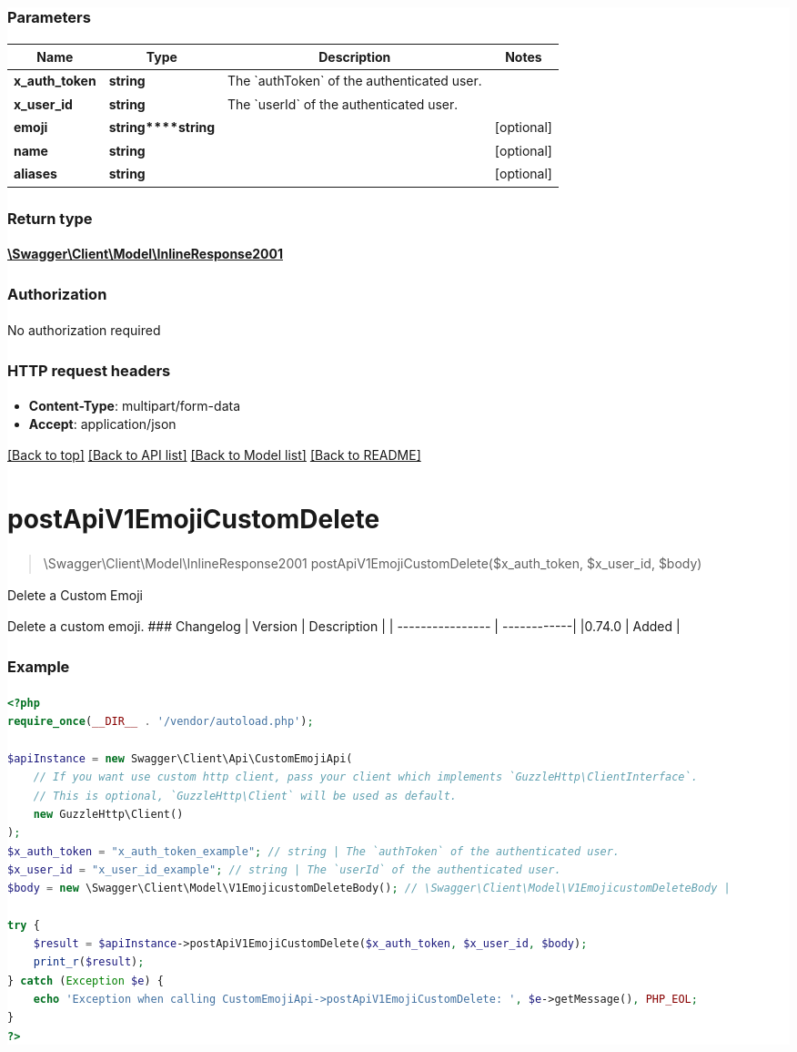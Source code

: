 ```php
```

### Parameters

Name | Type | Description  | Notes
------------- | ------------- | ------------- | -------------
 **x_auth_token** | **string**| The &#x60;authToken&#x60; of the authenticated user. |
 **x_user_id** | **string**| The &#x60;userId&#x60; of the authenticated user. |
 **emoji** | **string****string**|  | [optional]
 **name** | **string**|  | [optional]
 **aliases** | **string**|  | [optional]

### Return type

[**\Swagger\Client\Model\InlineResponse2001**](../Model/InlineResponse2001.md)

### Authorization

No authorization required

### HTTP request headers

 - **Content-Type**: multipart/form-data
 - **Accept**: application/json

[[Back to top]](#) [[Back to API list]](../../README.md#documentation-for-api-endpoints) [[Back to Model list]](../../README.md#documentation-for-models) [[Back to README]](../../README.md)

# **postApiV1EmojiCustomDelete**
> \Swagger\Client\Model\InlineResponse2001 postApiV1EmojiCustomDelete($x_auth_token, $x_user_id, $body)

Delete a Custom Emoji

Delete a custom emoji.  ### Changelog | Version      | Description |  | ---------------- | ------------| |0.74.0            | Added       |

### Example
```php
<?php
require_once(__DIR__ . '/vendor/autoload.php');

$apiInstance = new Swagger\Client\Api\CustomEmojiApi(
    // If you want use custom http client, pass your client which implements `GuzzleHttp\ClientInterface`.
    // This is optional, `GuzzleHttp\Client` will be used as default.
    new GuzzleHttp\Client()
);
$x_auth_token = "x_auth_token_example"; // string | The `authToken` of the authenticated user.
$x_user_id = "x_user_id_example"; // string | The `userId` of the authenticated user.
$body = new \Swagger\Client\Model\V1EmojicustomDeleteBody(); // \Swagger\Client\Model\V1EmojicustomDeleteBody | 

try {
    $result = $apiInstance->postApiV1EmojiCustomDelete($x_auth_token, $x_user_id, $body);
    print_r($result);
} catch (Exception $e) {
    echo 'Exception when calling CustomEmojiApi->postApiV1EmojiCustomDelete: ', $e->getMessage(), PHP_EOL;
}
?>
```
